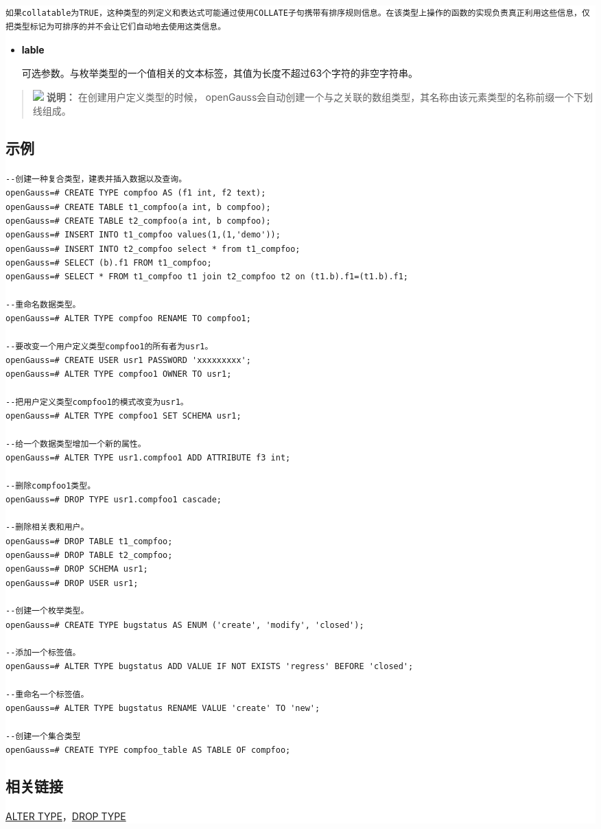     如果collatable为TRUE，这种类型的列定义和表达式可能通过使用COLLATE子句携带有排序规则信息。在该类型上操作的函数的实现负责真正利用这些信息，仅把类型标记为可排序的并不会让它们自动地去使用这类信息。

-   **lable**

    可选参数。与枚举类型的一个值相关的文本标签，其值为长度不超过63个字符的非空字符串。


>![](public_sys-resources/icon-note.png) **说明：** 
>在创建用户定义类型的时候， openGauss会自动创建一个与之关联的数组类型，其名称由该元素类型的名称前缀一个下划线组成。

## 示例<a name="zh-cn_topic_0283136568_zh-cn_topic_0237122124_zh-cn_topic_0059779377_s66a0b4a6a1df4ba4a116c6c565a0fe9d"></a>

```
--创建一种复合类型，建表并插入数据以及查询。
openGauss=# CREATE TYPE compfoo AS (f1 int, f2 text);
openGauss=# CREATE TABLE t1_compfoo(a int, b compfoo);
openGauss=# CREATE TABLE t2_compfoo(a int, b compfoo);
openGauss=# INSERT INTO t1_compfoo values(1,(1,'demo'));
openGauss=# INSERT INTO t2_compfoo select * from t1_compfoo;
openGauss=# SELECT (b).f1 FROM t1_compfoo;
openGauss=# SELECT * FROM t1_compfoo t1 join t2_compfoo t2 on (t1.b).f1=(t1.b).f1;

--重命名数据类型。
openGauss=# ALTER TYPE compfoo RENAME TO compfoo1;

--要改变一个用户定义类型compfoo1的所有者为usr1。
openGauss=# CREATE USER usr1 PASSWORD 'xxxxxxxxx';
openGauss=# ALTER TYPE compfoo1 OWNER TO usr1;

--把用户定义类型compfoo1的模式改变为usr1。
openGauss=# ALTER TYPE compfoo1 SET SCHEMA usr1;

--给一个数据类型增加一个新的属性。
openGauss=# ALTER TYPE usr1.compfoo1 ADD ATTRIBUTE f3 int;

--删除compfoo1类型。
openGauss=# DROP TYPE usr1.compfoo1 cascade;

--删除相关表和用户。
openGauss=# DROP TABLE t1_compfoo;
openGauss=# DROP TABLE t2_compfoo;
openGauss=# DROP SCHEMA usr1;
openGauss=# DROP USER usr1;

--创建一个枚举类型。
openGauss=# CREATE TYPE bugstatus AS ENUM ('create', 'modify', 'closed');

--添加一个标签值。
openGauss=# ALTER TYPE bugstatus ADD VALUE IF NOT EXISTS 'regress' BEFORE 'closed';

--重命名一个标签值。
openGauss=# ALTER TYPE bugstatus RENAME VALUE 'create' TO 'new';

--创建一个集合类型
openGauss=# CREATE TYPE compfoo_table AS TABLE OF compfoo;
```

## 相关链接<a name="zh-cn_topic_0283136568_zh-cn_topic_0237122124_zh-cn_topic_0059779377_sfc32bec2a548470ebab19d6ca7d6abe2"></a>

[ALTER TYPE](ALTER-TYPE.md)，[DROP TYPE](DROP-TYPE.md)

